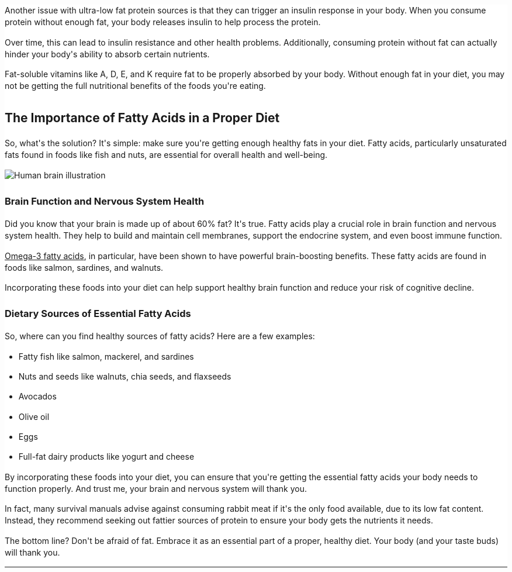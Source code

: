 Another issue with ultra-low fat protein sources is that they can trigger an insulin response in your body. When you consume protein without enough fat, your body releases insulin to help process the protein.

Over time, this can lead to insulin resistance and other health problems. Additionally, consuming protein without fat can actually hinder your body's ability to absorb certain nutrients.

Fat-soluble vitamins like A, D, E, and K require fat to be properly absorbed by your body. Without enough fat in your diet, you may not be getting the full nutritional benefits of the foods you're eating.

## **The Importance of Fatty Acids in a Proper Diet**

So, what's the solution? It's simple: make sure you're getting enough healthy fats in your diet. Fatty acids, particularly unsaturated fats found in foods like fish and nuts, are essential for overall health and well-being.

![Human brain illustration](https://drberg-dam.imgix.net/others/human-brain-stimulation-activity-neuron-close.jpg?w=992&auto=compress,format)

### **Brain Function and Nervous System Health**

Did you know that your brain is made up of about 60% fat? It's true. Fatty acids play a crucial role in brain function and nervous system health. They help to build and maintain cell membranes, support the endocrine system, and even boost immune function.

[Omega-3 fatty acids](https://www.drberg.com/blog/basics-of-omega-3-fatty-acids), in particular, have been shown to have powerful brain-boosting benefits. These fatty acids are found in foods like salmon, sardines, and walnuts.

Incorporating these foods into your diet can help support healthy brain function and reduce your risk of cognitive decline.

### **Dietary Sources of Essential Fatty Acids**

So, where can you find healthy sources of fatty acids? Here are a few examples:

- Fatty fish like salmon, mackerel, and sardines

- Nuts and seeds like walnuts, chia seeds, and flaxseeds

- Avocados

- Olive oil

- Eggs

- Full-fat dairy products like yogurt and cheese

By incorporating these foods into your diet, you can ensure that you're getting the essential fatty acids your body needs to function properly. And trust me, your brain and nervous system will thank you.

In fact, many survival manuals advise against consuming rabbit meat if it's the only food available, due to its low fat content. Instead, they recommend seeking out fattier sources of protein to ensure your body gets the nutrients it needs.

The bottom line? Don't be afraid of fat. Embrace it as an essential part of a proper, healthy diet. Your body (and your taste buds) will thank you.

---